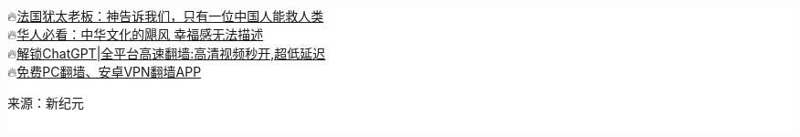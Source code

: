 🔥<a href="https://www.bannedbook.org/bnews/ssgc/20230219/1850782.html" target="_blank">法国犹太老板：神告诉我们，只有一位中国人能救人类</a><br/> 🔥<a href="https://www.bannedbook.org/bnews/comments/20220220/1694796.html" target="_blank">华人必看：中华文化的飓风 幸福感无法描述</a><br/> 🔥<a href="https://github.com/bannedbook/fanqiang/wiki/V2ray%E6%9C%BA%E5%9C%BA" target="_blank">解锁ChatGPT|全平台高速翻墙:高清视频秒开,超低延迟</a><br/> 🔥<a href="https://github.com/bannedbook/fanqiang/wiki/%E7%A6%81%E9%97%BB%E7%BD%91%E5%AE%89%E5%8D%93%E7%BF%BB%E5%A2%99%E6%96%B0%E9%97%BBAPP" target="_blank">免费PC翻墙、安卓VPN翻墙APP</a><br/> </p><p class="src-info">来源：新纪元 </p><a name='sharetosocial'></a> <div style="margin-bottom:5px;padding-bottom:5px;clear:both"> <div id="archive-pix-1" class="banner-ads">  <div id="27602x728x90x621x_ADSLOT1" clicktrack="%%CLICK_URL_ESC%%"></div>   </div> <div id="archive-pix-2" class="banner-ads">  <div id="27556x300x250x621x_ADSLOT1" clicktrack="%%CLICK_URL_ESC%%" style="margin:0 auto;text-align:center"></div>   </div> </div>  <div id="archive-pix-1" class="banner-ads">  <div id="27603x728x90x621x_ADSLOT1" clicktrack="%%CLICK_URL_ESC%%"></div>   </div> </div> 